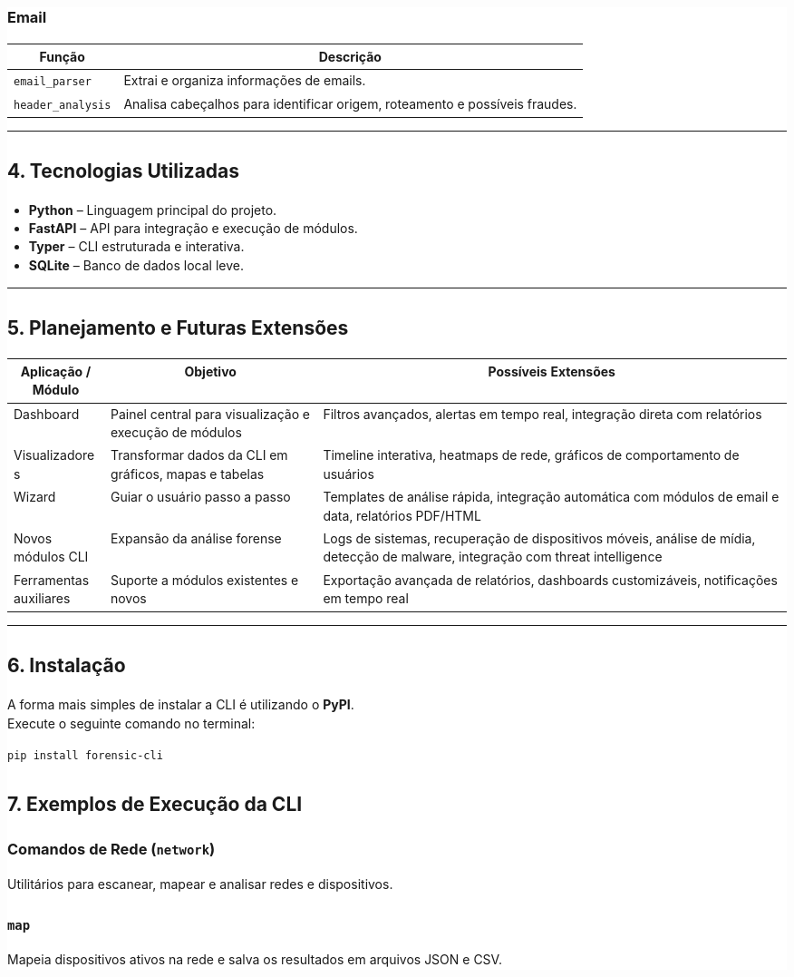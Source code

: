 ### Email
| Função | Descrição |
|--------|-----------|
| `email_parser` | Extrai e organiza informações de emails. |
| `header_analysis` | Analisa cabeçalhos para identificar origem, roteamento e possíveis fraudes. |

---

## 4. Tecnologias Utilizadas

- **Python** – Linguagem principal do projeto.  
- **FastAPI** – API para integração e execução de módulos.  
- **Typer** – CLI estruturada e interativa.  
- **SQLite** – Banco de dados local leve.  

---

## 5. Planejamento e Futuras Extensões

| Aplicação / Módulo | Objetivo | Possíveis Extensões |
|-------------------|----------|------------------|
| Dashboard | Painel central para visualização e execução de módulos | Filtros avançados, alertas em tempo real, integração direta com relatórios |
| Visualizadores | Transformar dados da CLI em gráficos, mapas e tabelas | Timeline interativa, heatmaps de rede, gráficos de comportamento de usuários |
| Wizard | Guiar o usuário passo a passo | Templates de análise rápida, integração automática com módulos de email e data, relatórios PDF/HTML |
| Novos módulos CLI | Expansão da análise forense | Logs de sistemas, recuperação de dispositivos móveis, análise de mídia, detecção de malware, integração com threat intelligence |
| Ferramentas auxiliares | Suporte a módulos existentes e novos | Exportação avançada de relatórios, dashboards customizáveis, notificações em tempo real |

---

## 6. Instalação
A forma mais simples de instalar a CLI é utilizando o **PyPI**.  
Execute o seguinte comando no terminal:

```bash
pip install forensic-cli
```

## 7. Exemplos de Execução da CLI

### Comandos de Rede (`network`)

Utilitários para escanear, mapear e analisar redes e dispositivos.

### `map`
Mapeia dispositivos ativos na rede e salva os resultados em arquivos JSON e CSV.
